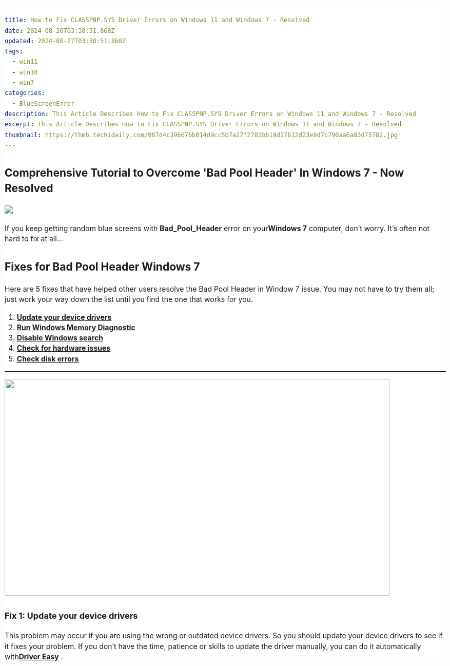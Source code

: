 ```yaml
---
title: How to Fix CLASSPNP.SYS Driver Errors on Windows 11 and Windows 7 - Resolved
date: 2024-08-26T03:38:51.868Z
updated: 2024-08-27T03:38:51.868Z
tags:
  - win11
  - win10
  - win7
categories:
  - BlueScreenError
description: This Article Describes How to Fix CLASSPNP.SYS Driver Errors on Windows 11 and Windows 7 - Resolved
excerpt: This Article Describes How to Fix CLASSPNP.SYS Driver Errors on Windows 11 and Windows 7 - Resolved
thumbnail: https://thmb.techidaily.com/087d4c396676b014d9cc5b7a27f2781bb19d17612d23e9d7c790aa6a83d75782.jpg
---
```


## Comprehensive Tutorial to Overcome 'Bad Pool Header' In Windows 7 - Now Resolved

![](https://images.drivereasy.com/wp-content/uploads/2018/09/img_5b9a0d0b5a268.jpg)

 If you keep getting random blue screens with **Bad\_Pool\_Header**  error on your**Windows 7** computer, don’t worry. It’s often not hard to fix at all…

## Fixes for Bad Pool Header Windows 7

 Here are 5 fixes that have helped other users resolve the Bad Pool Header in Window 7 issue. You may not have to try them all; just work your way down the list until you find the one that works for you.

1. [**Update your device drivers**](https://tools.techidaily.com/drivereasy/download/)
2. [**Run Windows Memory Diagnostic**](https://tools.techidaily.com/drivereasy/download/)
3. [**Disable Windows search**](https://tools.techidaily.com/drivereasy/download/)
4. [**Check for hardware issues**](https://tools.techidaily.com/drivereasy/download/)
5. [**Check disk errors**](https://tools.techidaily.com/drivereasy/download/)

---


<a href="https://parisrhonecom.sjv.io/c/5597632/1896607/21553" target="_top" id="1896607"><img src="//a.impactradius-go.com/display-ad/21553-1896607" border="0" alt="" width="750" height="422"/></a><img height="0" width="0" src="https://imp.pxf.io/i/5597632/1896607/21553" style="position:absolute;visibility:hidden;" border="0" />

### Fix 1: Update your device drivers

 This problem may occur if you are using the wrong or outdated device drivers. So you should update your device drivers to see if it fixes your problem. If you don’t have the time, patience or skills to update the driver manually, you can do it automatically with[**Driver Easy**](https://tools.techidaily.com/drivereasy/download/) .
